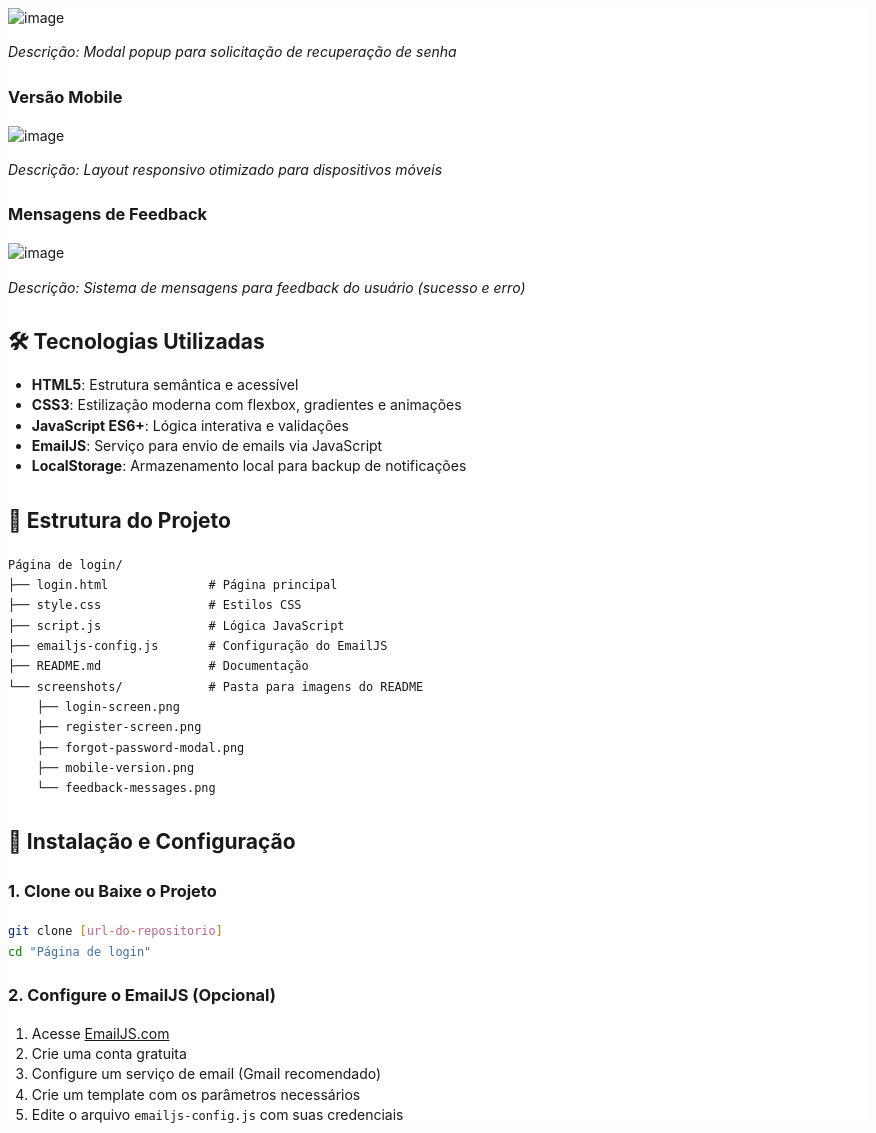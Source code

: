 ![image](https://github.com/user-attachments/assets/6e94cd27-22b6-49aa-a892-af13a290f3aa)

*Descrição: Modal popup para solicitação de recuperação de senha*

### Versão Mobile

![image](https://github.com/user-attachments/assets/8620aaea-5a08-40b5-8f85-4d64c6c06f34)

*Descrição: Layout responsivo otimizado para dispositivos móveis*

### Mensagens de Feedback

![image](https://github.com/user-attachments/assets/87d0d9b0-5184-477d-9ac8-f299a24bfffe)

*Descrição: Sistema de mensagens para feedback do usuário (sucesso e erro)*

## 🛠️ Tecnologias Utilizadas

- **HTML5**: Estrutura semântica e acessível
- **CSS3**: Estilização moderna com flexbox, gradientes e animações
- **JavaScript ES6+**: Lógica interativa e validações
- **EmailJS**: Serviço para envio de emails via JavaScript
- **LocalStorage**: Armazenamento local para backup de notificações

## 📁 Estrutura do Projeto

```
Página de login/
├── login.html              # Página principal
├── style.css               # Estilos CSS
├── script.js               # Lógica JavaScript
├── emailjs-config.js       # Configuração do EmailJS
├── README.md               # Documentação
└── screenshots/            # Pasta para imagens do README
    ├── login-screen.png
    ├── register-screen.png
    ├── forgot-password-modal.png
    ├── mobile-version.png
    └── feedback-messages.png
```

## 🚀 Instalação e Configuração

### 1. Clone ou Baixe o Projeto
```bash
git clone [url-do-repositorio]
cd "Página de login"
```

### 2. Configure o EmailJS (Opcional)
1. Acesse [EmailJS.com](https://emailjs.com)
2. Crie uma conta gratuita
3. Configure um serviço de email (Gmail recomendado)
4. Crie um template com os parâmetros necessários
5. Edite o arquivo `emailjs-config.js` com suas credenciais
